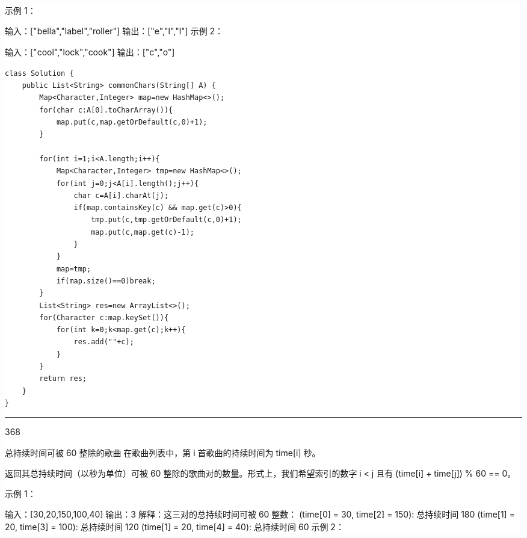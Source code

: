 
示例 1：

输入：["bella","label","roller"]
输出：["e","l","l"]
示例 2：

输入：["cool","lock","cook"]
输出：["c","o"]


```
class Solution {
    public List<String> commonChars(String[] A) {
        Map<Character,Integer> map=new HashMap<>();
        for(char c:A[0].toCharArray()){
            map.put(c,map.getOrDefault(c,0)+1);
        }
        
        for(int i=1;i<A.length;i++){
            Map<Character,Integer> tmp=new HashMap<>();
            for(int j=0;j<A[i].length();j++){
                char c=A[i].charAt(j);
                if(map.containsKey(c) && map.get(c)>0){
                    tmp.put(c,tmp.getOrDefault(c,0)+1);
                    map.put(c,map.get(c)-1);
                }
            }
            map=tmp;
            if(map.size()==0)break;
        }
        List<String> res=new ArrayList<>();
        for(Character c:map.keySet()){
            for(int k=0;k<map.get(c);k++){
                res.add(""+c);
            } 
        }
        return res;
    }
}
```

----------
368

总持续时间可被 60 整除的歌曲
在歌曲列表中，第 i 首歌曲的持续时间为 time[i] 秒。

返回其总持续时间（以秒为单位）可被 60 整除的歌曲对的数量。形式上，我们希望索引的数字  i < j 且有 (time[i] + time[j]) % 60 == 0。

 

示例 1：

输入：[30,20,150,100,40]
输出：3
解释：这三对的总持续时间可被 60 整数：
(time[0] = 30, time[2] = 150): 总持续时间 180
(time[1] = 20, time[3] = 100): 总持续时间 120
(time[1] = 20, time[4] = 40): 总持续时间 60
示例 2：
